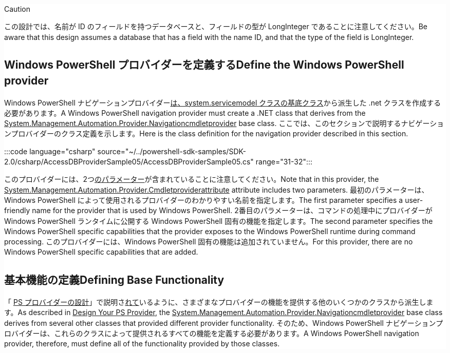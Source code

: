 > [!CAUTION]
> <span data-ttu-id="aefb8-111">この設計では、名前が ID のフィールドを持つデータベースと、フィールドの型が LongInteger であることに注意してください。</span><span class="sxs-lookup"><span data-stu-id="aefb8-111">Be aware that this design assumes a database that has a field with the name ID, and that the type of the field is LongInteger.</span></span>

## <a name="define-the-windows-powershell-provider"></a><span data-ttu-id="aefb8-112">Windows PowerShell プロバイダーを定義する</span><span class="sxs-lookup"><span data-stu-id="aefb8-112">Define the Windows PowerShell provider</span></span>

<span data-ttu-id="aefb8-113">Windows PowerShell ナビゲーションプロバイダー[は、system.servicemodel クラスの基底クラス](/dotnet/api/System.Management.Automation.Provider.NavigationCmdletProvider)から派生した .net クラスを作成する必要があります。</span><span class="sxs-lookup"><span data-stu-id="aefb8-113">A Windows PowerShell navigation provider must create a .NET class that derives from the [System.Management.Automation.Provider.Navigationcmdletprovider](/dotnet/api/System.Management.Automation.Provider.NavigationCmdletProvider) base class.</span></span> <span data-ttu-id="aefb8-114">ここでは、このセクションで説明するナビゲーションプロバイダーのクラス定義を示します。</span><span class="sxs-lookup"><span data-stu-id="aefb8-114">Here is the class definition for the navigation provider described in this section.</span></span>

:::code language="csharp" source="~/../powershell-sdk-samples/SDK-2.0/csharp/AccessDBProviderSample05/AccessDBProviderSample05.cs" range="31-32":::

<span data-ttu-id="aefb8-115">このプロバイダーには、2つ[のパラメーター](/dotnet/api/System.Management.Automation.Provider.CmdletProviderAttribute)が含まれていることに注意してください。</span><span class="sxs-lookup"><span data-stu-id="aefb8-115">Note that in this provider, the [System.Management.Automation.Provider.Cmdletproviderattribute](/dotnet/api/System.Management.Automation.Provider.CmdletProviderAttribute) attribute includes two parameters.</span></span> <span data-ttu-id="aefb8-116">最初のパラメーターは、Windows PowerShell によって使用されるプロバイダーのわかりやすい名前を指定します。</span><span class="sxs-lookup"><span data-stu-id="aefb8-116">The first parameter specifies a user-friendly name for the provider that is used by Windows PowerShell.</span></span> <span data-ttu-id="aefb8-117">2番目のパラメーターは、コマンドの処理中にプロバイダーが Windows PowerShell ランタイムに公開する Windows PowerShell 固有の機能を指定します。</span><span class="sxs-lookup"><span data-stu-id="aefb8-117">The second parameter specifies the Windows PowerShell specific capabilities that the provider exposes to the Windows PowerShell runtime during command processing.</span></span> <span data-ttu-id="aefb8-118">このプロバイダーには、Windows PowerShell 固有の機能は追加されていません。</span><span class="sxs-lookup"><span data-stu-id="aefb8-118">For this provider, there are no Windows PowerShell specific capabilities that are added.</span></span>

## <a name="defining-base-functionality"></a><span data-ttu-id="aefb8-119">基本機能の定義</span><span class="sxs-lookup"><span data-stu-id="aefb8-119">Defining Base Functionality</span></span>

<span data-ttu-id="aefb8-120">「 [PS プロバイダーの設計](./designing-your-windows-powershell-provider.md)」で説明さ[れて](/dotnet/api/System.Management.Automation.Provider.NavigationCmdletProvider)いるように、さまざまなプロバイダーの機能を提供する他のいくつかのクラスから派生します。</span><span class="sxs-lookup"><span data-stu-id="aefb8-120">As described in [Design Your PS Provider](./designing-your-windows-powershell-provider.md), the [System.Management.Automation.Provider.Navigationcmdletprovider](/dotnet/api/System.Management.Automation.Provider.NavigationCmdletProvider) base class derives from several other classes that provided different provider functionality.</span></span> <span data-ttu-id="aefb8-121">そのため、Windows PowerShell ナビゲーションプロバイダーは、これらのクラスによって提供されるすべての機能を定義する必要があります。</span><span class="sxs-lookup"><span data-stu-id="aefb8-121">A Windows PowerShell navigation provider, therefore, must define all of the functionality provided by those classes.</span></span>
